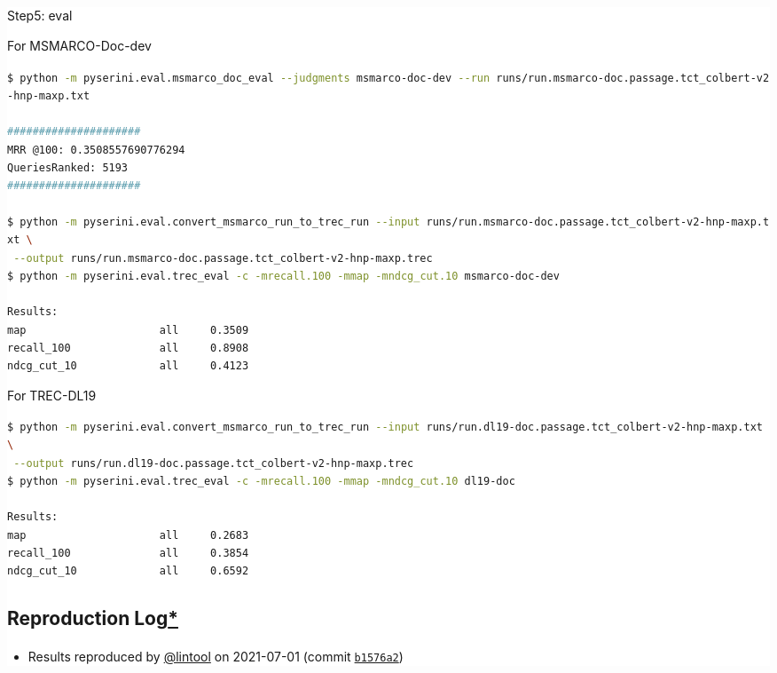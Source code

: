 Step5: eval

For MSMARCO-Doc-dev
```bash
$ python -m pyserini.eval.msmarco_doc_eval --judgments msmarco-doc-dev --run runs/run.msmarco-doc.passage.tct_colbert-v2-hnp-maxp.txt

#####################
MRR @100: 0.3508557690776294
QueriesRanked: 5193
#####################

$ python -m pyserini.eval.convert_msmarco_run_to_trec_run --input runs/run.msmarco-doc.passage.tct_colbert-v2-hnp-maxp.txt \
 --output runs/run.msmarco-doc.passage.tct_colbert-v2-hnp-maxp.trec
$ python -m pyserini.eval.trec_eval -c -mrecall.100 -mmap -mndcg_cut.10 msmarco-doc-dev 

Results:
map                     all     0.3509
recall_100              all     0.8908
ndcg_cut_10             all     0.4123

```

For TREC-DL19
```bash
$ python -m pyserini.eval.convert_msmarco_run_to_trec_run --input runs/run.dl19-doc.passage.tct_colbert-v2-hnp-maxp.txt \
 --output runs/run.dl19-doc.passage.tct_colbert-v2-hnp-maxp.trec
$ python -m pyserini.eval.trec_eval -c -mrecall.100 -mmap -mndcg_cut.10 dl19-doc 

Results:
map                     all     0.2683
recall_100              all     0.3854
ndcg_cut_10             all     0.6592
```


## Reproduction Log[*](reproducibility.md)

+ Results reproduced by [@lintool](https://github.com/lintool) on 2021-07-01 (commit [`b1576a2`](https://github.com/castorini/pyserini/commit/b1576a2c3e899349be12e897f92f3ad75ec82d6f))
